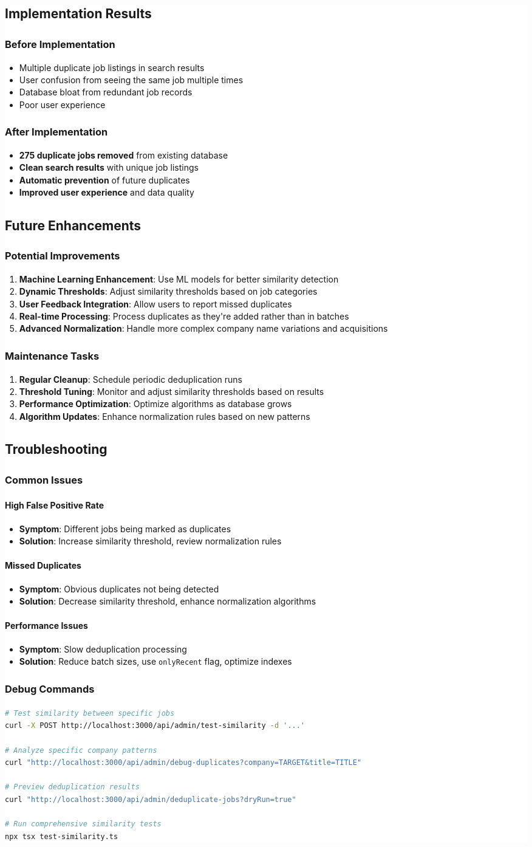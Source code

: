## Implementation Results

### Before Implementation
- Multiple duplicate job listings in search results
- User confusion from seeing the same job multiple times
- Database bloat from redundant job records
- Poor user experience

### After Implementation  
- **275 duplicate jobs removed** from existing database
- **Clean search results** with unique job listings
- **Automatic prevention** of future duplicates
- **Improved user experience** and data quality

## Future Enhancements

### Potential Improvements
1. **Machine Learning Enhancement**: Use ML models for better similarity detection
2. **Dynamic Thresholds**: Adjust similarity thresholds based on job categories
3. **User Feedback Integration**: Allow users to report missed duplicates
4. **Real-time Processing**: Process duplicates as they're added rather than in batches
5. **Advanced Normalization**: Handle more complex company name variations and acquisitions

### Maintenance Tasks
1. **Regular Cleanup**: Schedule periodic deduplication runs
2. **Threshold Tuning**: Monitor and adjust similarity thresholds based on results
3. **Performance Optimization**: Optimize algorithms as database grows
4. **Algorithm Updates**: Enhance normalization rules based on new patterns

## Troubleshooting

### Common Issues

#### High False Positive Rate
- **Symptom**: Different jobs being marked as duplicates
- **Solution**: Increase similarity threshold, review normalization rules

#### Missed Duplicates
- **Symptom**: Obvious duplicates not being detected
- **Solution**: Decrease similarity threshold, enhance normalization algorithms

#### Performance Issues  
- **Symptom**: Slow deduplication processing
- **Solution**: Reduce batch sizes, use `onlyRecent` flag, optimize indexes

### Debug Commands
```bash
# Test similarity between specific jobs
curl -X POST http://localhost:3000/api/admin/test-similarity -d '...'

# Analyze specific company patterns
curl "http://localhost:3000/api/admin/debug-duplicates?company=TARGET&title=TITLE"

# Preview deduplication results
curl "http://localhost:3000/api/admin/deduplicate-jobs?dryRun=true"

# Run comprehensive similarity tests
npx tsx test-similarity.ts
```
